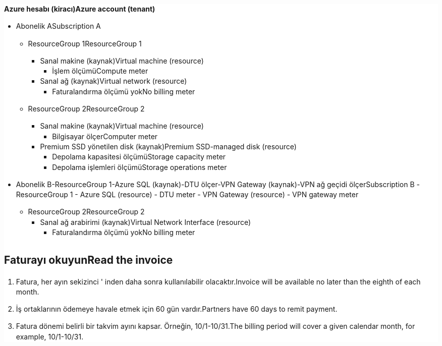 <span data-ttu-id="cc23d-137">**Azure hesabı (kiracı)**</span><span class="sxs-lookup"><span data-stu-id="cc23d-137">**Azure account (tenant)**</span></span>

- <span data-ttu-id="cc23d-138">Abonelik A</span><span class="sxs-lookup"><span data-stu-id="cc23d-138">Subscription A</span></span>
    - <span data-ttu-id="cc23d-139">ResourceGroup 1</span><span class="sxs-lookup"><span data-stu-id="cc23d-139">ResourceGroup 1</span></span>
        - <span data-ttu-id="cc23d-140">Sanal makine (kaynak)</span><span class="sxs-lookup"><span data-stu-id="cc23d-140">Virtual machine (resource)</span></span>
            - <span data-ttu-id="cc23d-141">İşlem ölçümü</span><span class="sxs-lookup"><span data-stu-id="cc23d-141">Compute meter</span></span>
        - <span data-ttu-id="cc23d-142">Sanal ağ (kaynak)</span><span class="sxs-lookup"><span data-stu-id="cc23d-142">Virtual network (resource)</span></span>
            - <span data-ttu-id="cc23d-143">Faturalandırma ölçümü yok</span><span class="sxs-lookup"><span data-stu-id="cc23d-143">No billing meter</span></span>

    - <span data-ttu-id="cc23d-144">ResourceGroup 2</span><span class="sxs-lookup"><span data-stu-id="cc23d-144">ResourceGroup 2</span></span>
        - <span data-ttu-id="cc23d-145">Sanal makine (kaynak)</span><span class="sxs-lookup"><span data-stu-id="cc23d-145">Virtual machine (resource)</span></span>
            - <span data-ttu-id="cc23d-146">Bilgisayar ölçer</span><span class="sxs-lookup"><span data-stu-id="cc23d-146">Computer meter</span></span>
        - <span data-ttu-id="cc23d-147">Premium SSD yönetilen disk (kaynak)</span><span class="sxs-lookup"><span data-stu-id="cc23d-147">Premium SSD-managed disk (resource)</span></span>
            - <span data-ttu-id="cc23d-148">Depolama kapasitesi ölçümü</span><span class="sxs-lookup"><span data-stu-id="cc23d-148">Storage capacity meter</span></span>
            - <span data-ttu-id="cc23d-149">Depolama işlemleri ölçümü</span><span class="sxs-lookup"><span data-stu-id="cc23d-149">Storage operations meter</span></span>

- <span data-ttu-id="cc23d-150">Abonelik B-ResourceGroup 1-Azure SQL (kaynak)-DTU ölçer-VPN Gateway (kaynak)-VPN ağ geçidi ölçer</span><span class="sxs-lookup"><span data-stu-id="cc23d-150">Subscription B   -ResourceGroup 1       - Azure SQL (resource)           - DTU meter       - VPN Gateway (resource)           - VPN gateway meter</span></span>

    - <span data-ttu-id="cc23d-151">ResourceGroup 2</span><span class="sxs-lookup"><span data-stu-id="cc23d-151">ResourceGroup 2</span></span>
        - <span data-ttu-id="cc23d-152">Sanal ağ arabirimi (kaynak)</span><span class="sxs-lookup"><span data-stu-id="cc23d-152">Virtual Network Interface (resource)</span></span>
            - <span data-ttu-id="cc23d-153">Faturalandırma ölçümü yok</span><span class="sxs-lookup"><span data-stu-id="cc23d-153">No billing meter</span></span>

## <a name="read-the-invoice"></a><span data-ttu-id="cc23d-154">Faturayı okuyun</span><span class="sxs-lookup"><span data-stu-id="cc23d-154">Read the invoice</span></span>

1. <span data-ttu-id="cc23d-155">Fatura, her ayın sekizinci ' inden daha sonra kullanılabilir olacaktır.</span><span class="sxs-lookup"><span data-stu-id="cc23d-155">Invoice will be available no later than the eighth of each month.</span></span>

2. <span data-ttu-id="cc23d-156">İş ortaklarının ödemeye havale etmek için 60 gün vardır.</span><span class="sxs-lookup"><span data-stu-id="cc23d-156">Partners have 60 days to remit payment.</span></span>

3. <span data-ttu-id="cc23d-157">Fatura dönemi belirli bir takvim ayını kapsar. Örneğin, 10/1-10/31.</span><span class="sxs-lookup"><span data-stu-id="cc23d-157">The billing period will cover a given calendar month, for example, 10/1-10/31.</span></span>
